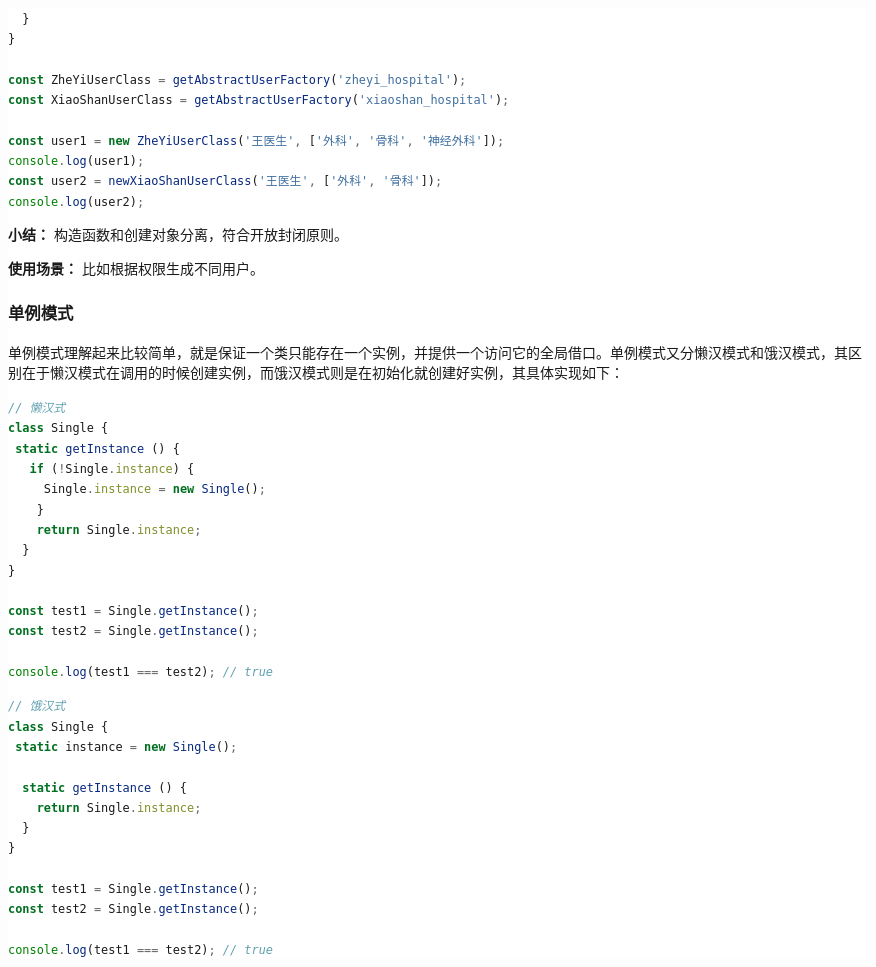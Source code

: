 ```js
  }
}

const ZheYiUserClass = getAbstractUserFactory('zheyi_hospital');
const XiaoShanUserClass = getAbstractUserFactory('xiaoshan_hospital');

const user1 = new ZheYiUserClass('王医生', ['外科', '骨科', '神经外科']);
console.log(user1);
const user2 = newXiaoShanUserClass('王医生', ['外科', '骨科']);
console.log(user2);
```

**小结：** 构造函数和创建对象分离，符合开放封闭原则。

**使用场景：** 比如根据权限生成不同用户。

### 单例模式

单例模式理解起来比较简单，就是保证一个类只能存在一个实例，并提供一个访问它的全局借口。单例模式又分懒汉模式和饿汉模式，其区别在于懒汉模式在调用的时候创建实例，而饿汉模式则是在初始化就创建好实例，其具体实现如下：

```js
// 懒汉式
class Single {
 static getInstance () {
   if (!Single.instance) {
     Single.instance = new Single();
    }
    return Single.instance;
  }
}

const test1 = Single.getInstance();
const test2 = Single.getInstance();

console.log(test1 === test2); // true
```

```js
// 饿汉式
class Single {
 static instance = new Single();

  static getInstance () {
    return Single.instance;
  }
}

const test1 = Single.getInstance();
const test2 = Single.getInstance();

console.log(test1 === test2); // true
```
